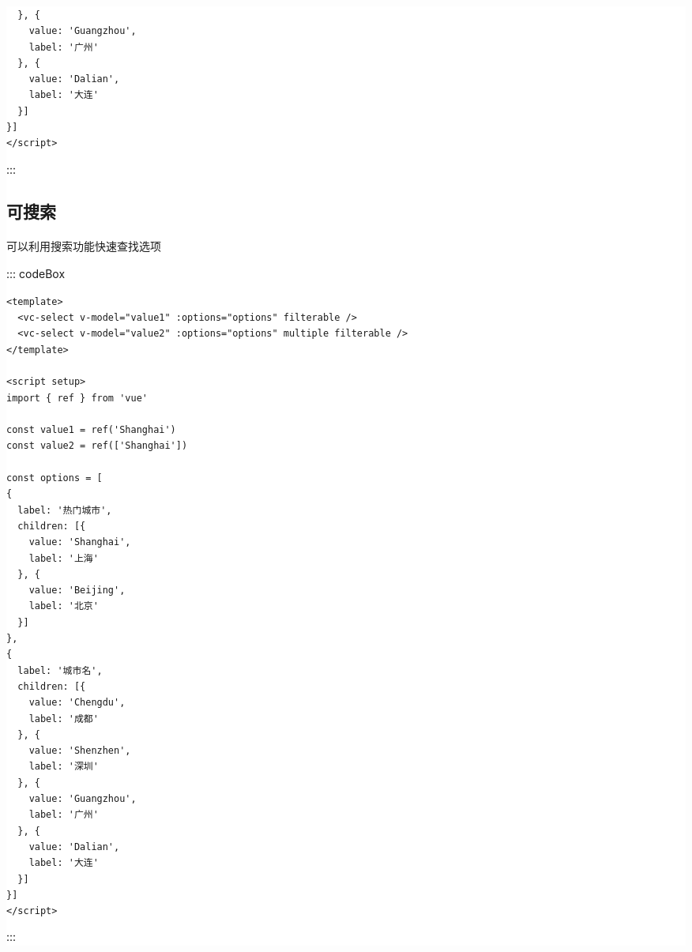 ```vue
  }, {
    value: 'Guangzhou',
    label: '广州'
  }, {
    value: 'Dalian',
    label: '大连'
  }]
}]
</script>
```
:::


## 可搜索

可以利用搜索功能快速查找选项

::: codeBox
```vue
<template>
  <vc-select v-model="value1" :options="options" filterable />
  <vc-select v-model="value2" :options="options" multiple filterable />
</template>

<script setup>
import { ref } from 'vue'

const value1 = ref('Shanghai')
const value2 = ref(['Shanghai'])

const options = [
{
  label: '热门城市',
  children: [{
    value: 'Shanghai',
    label: '上海'
  }, {
    value: 'Beijing',
    label: '北京'
  }]
}, 
{
  label: '城市名',
  children: [{
    value: 'Chengdu',
    label: '成都'
  }, {
    value: 'Shenzhen',
    label: '深圳'
  }, {
    value: 'Guangzhou',
    label: '广州'
  }, {
    value: 'Dalian',
    label: '大连'
  }]
}]
</script>
```
:::
